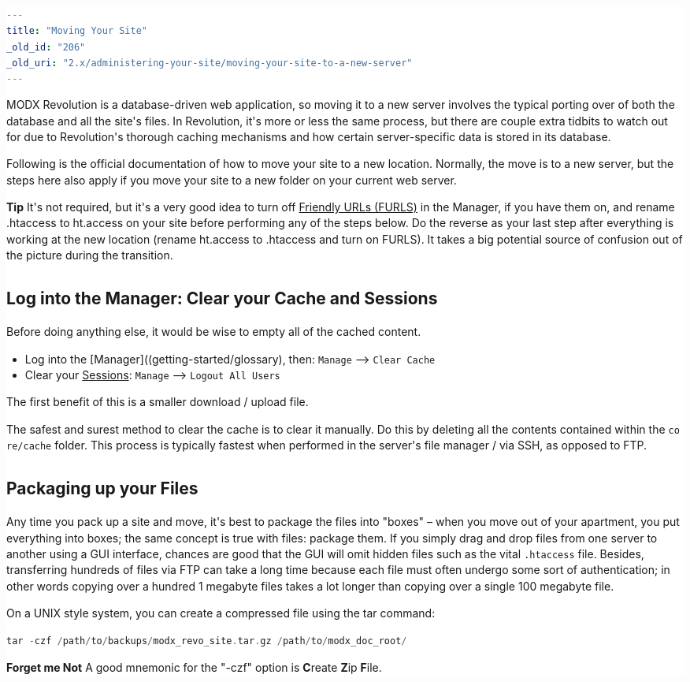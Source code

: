 ```yaml
---
title: "Moving Your Site"
_old_id: "206"
_old_uri: "2.x/administering-your-site/moving-your-site-to-a-new-server"
---
```


MODX Revolution is a database-driven web application, so moving it to a new server involves the typical porting over of both the database and all the site's files. In Revolution, it's more or less the same process, but there are couple extra tidbits to watch out for due to Revolution's thorough caching mechanisms and how certain server-specific data is stored in its database.

Following is the official documentation of how to move your site to a new location. Normally, the move is to a new server, but the steps here also apply if you move your site to a new folder on your current web server.

**Tip**
 It's not required, but it's a very good idea to turn off [Friendly URLs (FURLS)](getting-started/glossary#friendly-urls-friendly-aliases) in the Manager, if you have them on, and rename .htaccess to ht.access on your site before performing any of the steps below. Do the reverse as your last step after everything is working at the new location (rename ht.access to .htaccess and turn on FURLS). It takes a big potential source of confusion out of the picture during the transition.

## Log into the Manager: Clear your Cache and Sessions

Before doing anything else, it would be wise to empty all of the cached content.

- Log into the [Manager]((getting-started/glossary), then: `Manage` --> `Clear Cache`
- Clear your [Sessions](getting-started/glossary): `Manage` --> `Logout All Users`

The first benefit of this is a smaller download / upload file.

The safest and surest method to clear the cache is to clear it manually. Do this by deleting all the contents contained within the `core/cache` folder. This process is typically fastest when performed in the server's file manager / via SSH, as opposed to FTP.

## Packaging up your Files

Any time you pack up a site and move, it's best to package the files into "boxes" – when you move out of your apartment, you put everything into boxes; the same concept is true with files: package them. If you simply drag and drop files from one server to another using a GUI interface, chances are good that the GUI will omit hidden files such as the vital `.htaccess` file. Besides, transferring hundreds of files via FTP can take a long time because each file must often undergo some sort of authentication; in other words copying over a hundred 1 megabyte files takes a lot longer than copying over a single 100 megabyte file.

On a UNIX style system, you can create a compressed file using the tar command:

``` php
tar -czf /path/to/backups/modx_revo_site.tar.gz /path/to/modx_doc_root/
```

**Forget me Not**
 A good mnemonic for the "-czf" option is **C**reate **Z**ip **F**ile.
